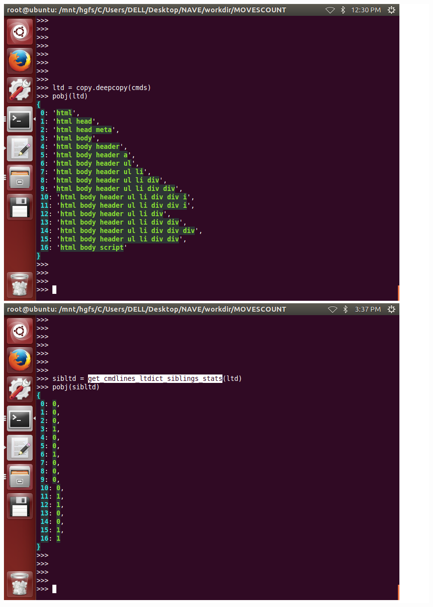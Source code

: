 ![](../Images/hdict_cmdline.get_cmdlines_ltdict_siblings_stats_1.png) 
![](../Images/hdict_cmdline.get_cmdlines_ltdict_siblings_stats_2.png) 